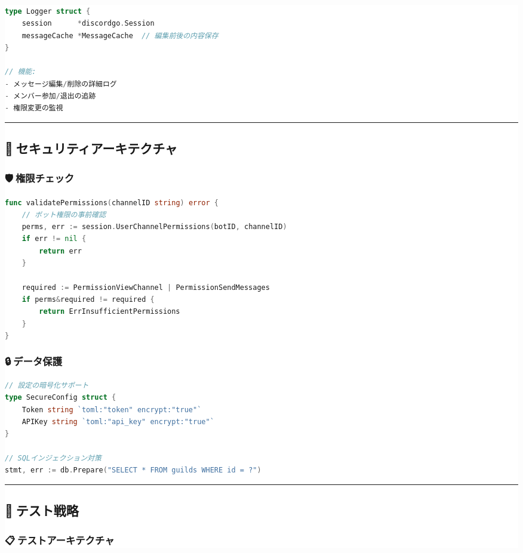 ```go
type Logger struct {
    session      *discordgo.Session
    messageCache *MessageCache  // 編集前後の内容保存
}

// 機能:
- メッセージ編集/削除の詳細ログ
- メンバー参加/退出の追跡
- 権限変更の監視
```

---

## 🔐 セキュリティアーキテクチャ

### 🛡️ 権限チェック

```go
func validatePermissions(channelID string) error {
    // ボット権限の事前確認
    perms, err := session.UserChannelPermissions(botID, channelID)
    if err != nil {
        return err
    }
    
    required := PermissionViewChannel | PermissionSendMessages
    if perms&required != required {
        return ErrInsufficientPermissions
    }
}
```

### 🔒 データ保護

```go
// 設定の暗号化サポート
type SecureConfig struct {
    Token string `toml:"token" encrypt:"true"`
    APIKey string `toml:"api_key" encrypt:"true"`  
}

// SQLインジェクション対策
stmt, err := db.Prepare("SELECT * FROM guilds WHERE id = ?")
```

---

## 🧪 テスト戦略

### 📋 テストアーキテクチャ
